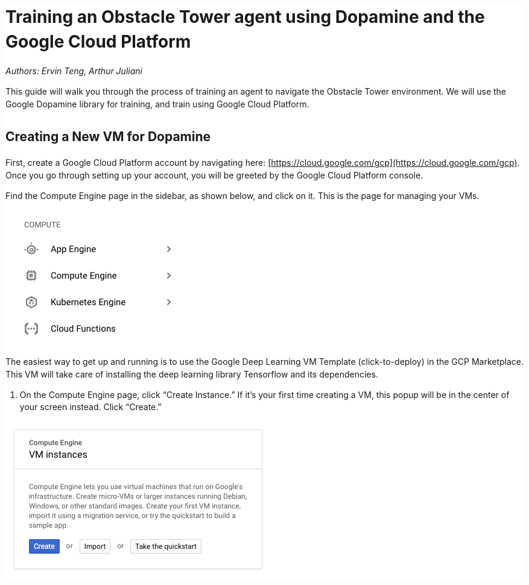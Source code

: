 # Training an Obstacle Tower agent using Dopamine and the Google Cloud Platform

*Authors: Ervin Teng, Arthur Juliani*

This guide will walk you through the process of training an agent to navigate the Obstacle Tower environment. We will use the Google Dopamine library for training, and train using Google Cloud Platform. 

## Creating a New VM for Dopamine

First, create a Google Cloud Platform account by navigating here: [https://cloud.google.com/gcp](https://cloud.google.com/gcp). Once you go through setting up your account, you will be greeted by the Google Cloud Platform console. 

Find the Compute Engine page in the sidebar, as shown below, and click on it. This is the page for managing your VMs.  

![alt text](./images/gcp_compute.png "Google Compute Engine")

The easiest way to get up and running is to use the Google Deep Learning VM Template (click-to-deploy) in the GCP Marketplace. This VM will take care of installing the deep learning library Tensorflow and its dependencies.

1. On the Compute Engine page, click “Create Instance.” If it’s your first time creating a VM, this popup will be in the center of your screen instead. Click “Create.”

![alt text](./images/gcp_instance.png "VM Instance")

